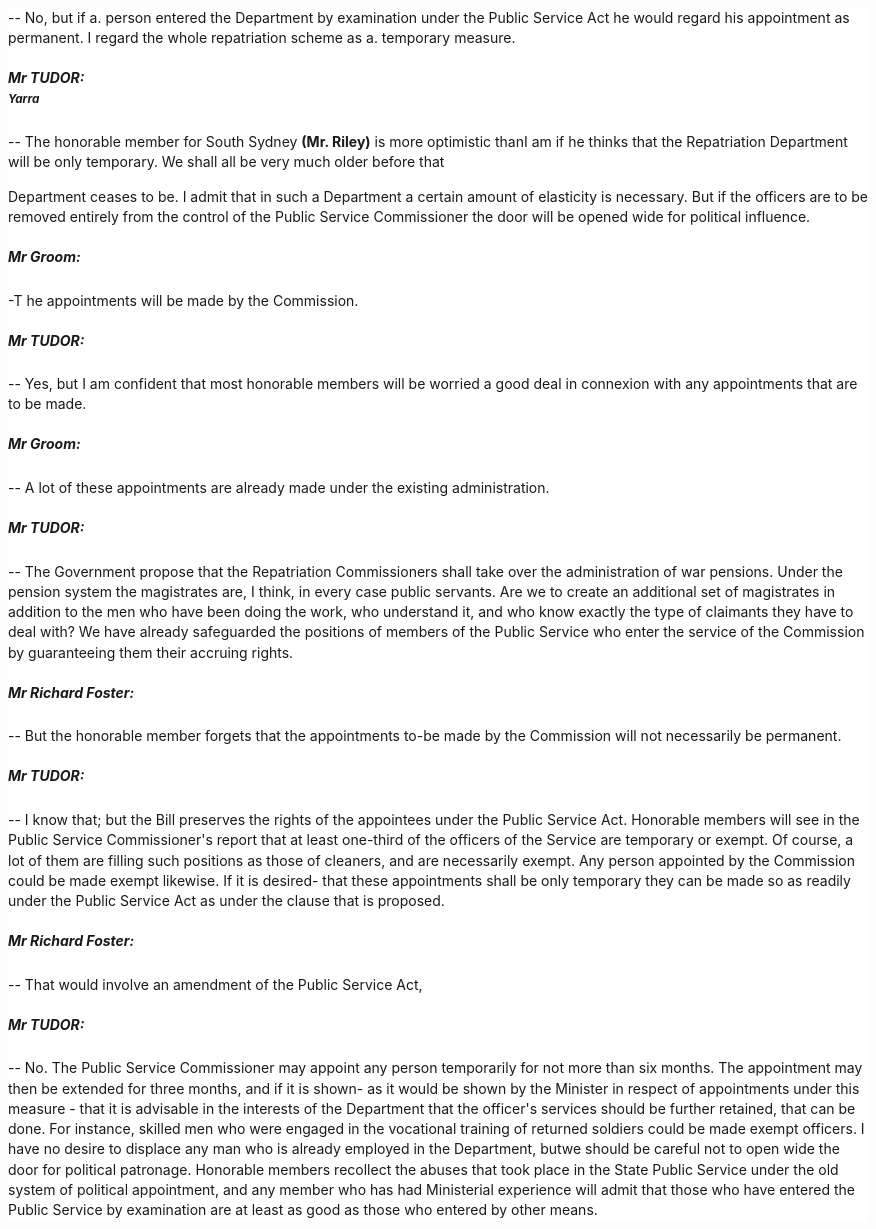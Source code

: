 -- No, but if a. person entered the Department by examination under the Public Service Act he would regard his appointment as permanent. I regard the whole repatriation scheme as a. temporary measure. 

##### Mr TUDOR:<br><small class="text-muted">Yarra</small>

-- The honorable member for South Sydney  **(Mr. Riley)**  is more optimistic thanI am if he thinks that the Repatriation Department will be only temporary. We shall all be very much older before that 

Department ceases to be. I admit that in such a Department a certain amount of elasticity is necessary. But if the officers are to be removed entirely from the control of the Public Service Commissioner the door will be opened wide for political influence. 

##### Mr Groom:

-T he appointments will be made by the Commission. 

##### Mr TUDOR:

-- Yes, but I am confident that most honorable members will be worried a good deal in connexion with any appointments that are to be made. 

##### Mr Groom:

-- A lot of these appointments are already made under the existing administration. 

##### Mr TUDOR:

-- The Government propose that the Repatriation Commissioners shall take over the administration of war pensions. Under the pension system the magistrates are, I think, in every case public servants. Are we to create an additional set of magistrates in addition to the men who have been doing the work, who understand it, and who know exactly the type of claimants they have to deal with? We have already safeguarded the positions of members of the Public Service who enter the service of the Commission by guaranteeing them their accruing rights. 

##### Mr Richard Foster:

-- But the honorable member forgets that the appointments to-be made by the Commission will not necessarily be permanent. 

##### Mr TUDOR:

-- I know that; but the Bill preserves the rights of the appointees under the Public Service Act. Honorable members will see in the Public Service Commissioner's report that at least one-third of the officers of the Service are temporary or exempt. Of course, a lot of them are filling such positions as those of cleaners, and are necessarily exempt. Any person appointed by the Commission could be made exempt likewise. If it is desired- that these appointments shall be only temporary they can be made so as readily under the Public Service Act as under the clause that is proposed. 

##### Mr Richard Foster:

-- That would involve an amendment of the Public Service Act, 

##### Mr TUDOR:

-- No. The Public Service Commissioner may appoint any person temporarily for not more than six months. The appointment may then be extended for three months, and if it is shown- as it would be shown by the Minister in respect of appointments under this measure - that it is advisable in the interests of the Department that the officer's services should be further retained, that can be done. For instance, skilled men who were engaged in the vocational training of returned soldiers could be made exempt officers. I have no desire to displace any man who is already employed in the Department, butwe should be careful not to open wide the door for political patronage. Honorable members recollect the abuses that took place in the State Public Service under the old system of political appointment, and any member who has had Ministerial experience will admit that those who have entered the Public Service by examination are at least as good as those who entered by other means. 

